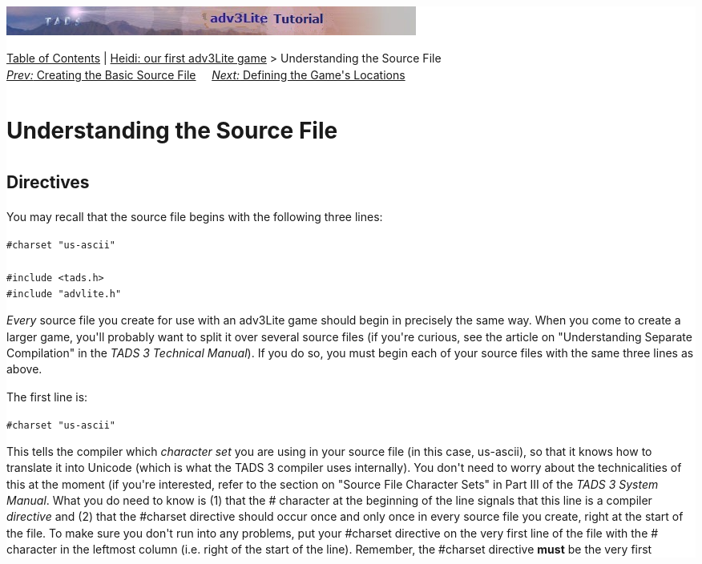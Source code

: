 ---
---
<div class="topbar">

<img src="topbar.jpg" data-border="0" />

</div>

<div class="nav">

<a href="toc.html" class="nav">Table of Contents</a> \|
<a href="heidi.html" class="nav">Heidi: our first adv3Lite game</a> \>
Understanding the Source File  
<span class="navnp"><a href="basicsource.html" class="nav"><em>Prev:</em> Creating the Basic
Source File</a>    
<a href="locations.html" class="nav"><em>Next:</em> Defining the Game's
Locations</a>     </span>

</div>

<div class="main">

# Understanding the Source File

## Directives

You may recall that the source file begins with the following three
lines:

<div class="code">

    #charset "us-ascii"

    #include <tads.h>
    #include "advlite.h"

</div>

*Every* source file you create for use with an adv3Lite game should
begin in precisely the same way. When you come to create a larger game,
you'll probably want to split it over several source files (if you're
curious, see the article on "Understanding Separate Compilation" in the
*TADS 3 Technical Manual*). If you do so, you must begin each of your
source files with the same three lines as above.

The first line is:

<div class="code">

    #charset "us-ascii"

</div>

This tells the compiler which *character set* you are using in your
source file (in this case, us-ascii), so that it knows how to translate
it into Unicode (which is what the TADS 3 compiler uses internally). You
don't need to worry about the technicalities of this at the moment (if
you're interested, refer to the section on "Source File Character Sets"
in Part III of the *TADS 3 System Manual*. What you do need to know is
(1) that the \# character at the beginning of the line signals that this
line is a compiler *directive* and (2) that the \#charset directive
should occur once and only once in every source file you create, right
at the start of the file. To make sure you don't run into any problems,
put your \#charset directive on the very first line of the file with the
\# character in the leftmost column (i.e. right of the start of the
line). Remember, the \#charset directive **must** be the very first